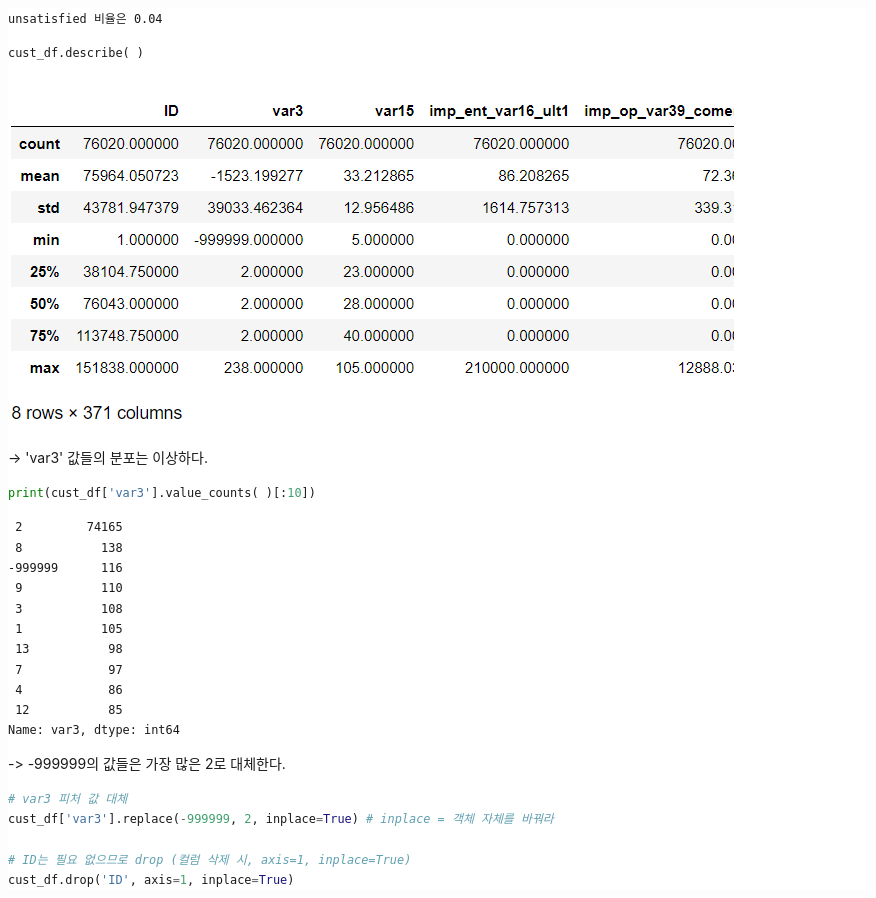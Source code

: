 ```
unsatisfied 비율은 0.04
```

```python
cust_df.describe( )
```

![image-20220202225817065](TIL_ML_Classification.assets/image-20220202225817065.png)

-> 'var3' 값들의 분포는 이상하다. 

```python
print(cust_df['var3'].value_counts( )[:10])
```

```
 2         74165
 8           138
-999999      116
 9           110
 3           108
 1           105
 13           98
 7            97
 4            86
 12           85
Name: var3, dtype: int64
```

-> -999999의 값들은 가장 많은 2로 대체한다.

```python
# var3 피처 값 대체
cust_df['var3'].replace(-999999, 2, inplace=True) # inplace = 객체 자체를 바꿔라

# ID는 필요 없으므로 drop (컬럼 삭제 시, axis=1, inplace=True)
cust_df.drop('ID', axis=1, inplace=True)
```
